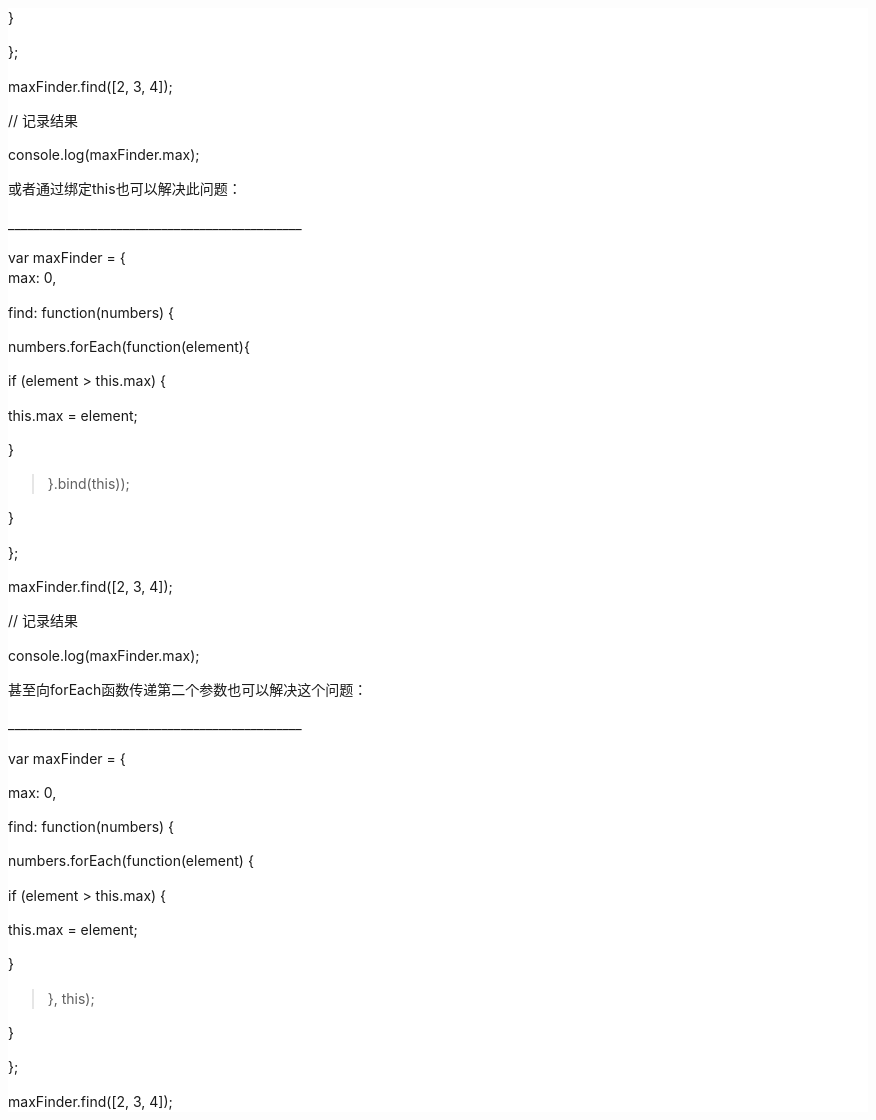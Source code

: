 }

};

maxFinder.find(\[2, 3, 4\]);

// 记录结果

console.log(maxFinder.max);

或者通过绑定this也可以解决此问题：

\_\_\_\_\_\_\_\_\_\_\_\_\_\_\_\_\_\_\_\_\_\_\_\_\_\_\_\_\_\_\_\_\_\_\_\_\_\_\_\_\_\_\_\_\_\_

var maxFinder = {\
max: 0,

find: function(numbers) {

numbers.forEach(function(element){

if (element \> this.max) {

this.max = element;

}

> }.bind(this));

}

};

maxFinder.find(\[2, 3, 4\]);

// 记录结果

console.log(maxFinder.max);

甚至向forEach函数传递第二个参数也可以解决这个问题：

\_\_\_\_\_\_\_\_\_\_\_\_\_\_\_\_\_\_\_\_\_\_\_\_\_\_\_\_\_\_\_\_\_\_\_\_\_\_\_\_\_\_\_\_\_\_

var maxFinder = {

max: 0,

find: function(numbers) {

numbers.forEach(function(element) {

if (element \> this.max) {

this.max = element;

}

> }, this);

}

};

maxFinder.find(\[2, 3, 4\]);

